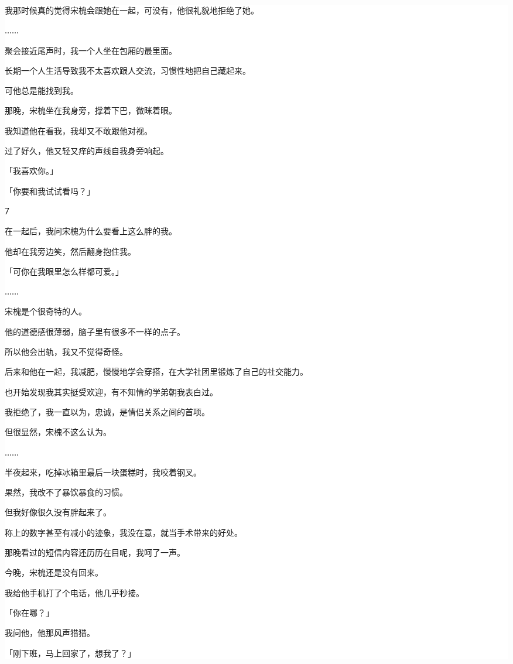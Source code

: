 我那时候真的觉得宋槐会跟她在一起，可没有，他很礼貌地拒绝了她。

……

聚会接近尾声时，我一个人坐在包厢的最里面。

长期一个人生活导致我不太喜欢跟人交流，习惯性地把自己藏起来。

可他总是能找到我。

那晚，宋槐坐在我身旁，撑着下巴，微眯着眼。

我知道他在看我，我却又不敢跟他对视。

过了好久，他又轻又痒的声线自我身旁响起。

「我喜欢你。」

「你要和我试试看吗？」

7

在一起后，我问宋槐为什么要看上这么胖的我。

他却在我旁边笑，然后翻身抱住我。

「可你在我眼里怎么样都可爱。」

……

宋槐是个很奇特的人。

他的道德感很薄弱，脑子里有很多不一样的点子。

所以他会出轨，我又不觉得奇怪。

后来和他在一起，我减肥，慢慢地学会穿搭，在大学社团里锻炼了自己的社交能力。

也开始发现我其实挺受欢迎，有不知情的学弟朝我表白过。

我拒绝了，我一直以为，忠诚，是情侣关系之间的首项。

但很显然，宋槐不这么认为。

……

半夜起来，吃掉冰箱里最后一块蛋糕时，我咬着钢叉。

果然，我改不了暴饮暴食的习惯。

但我好像很久没有胖起来了。

称上的数字甚至有减小的迹象，我没在意，就当手术带来的好处。

那晚看过的短信内容还历历在目呢，我呵了一声。

今晚，宋槐还是没有回来。

我给他手机打了个电话，他几乎秒接。

「你在哪？」

我问他，他那风声猎猎。

「刚下班，马上回家了，想我了？」
